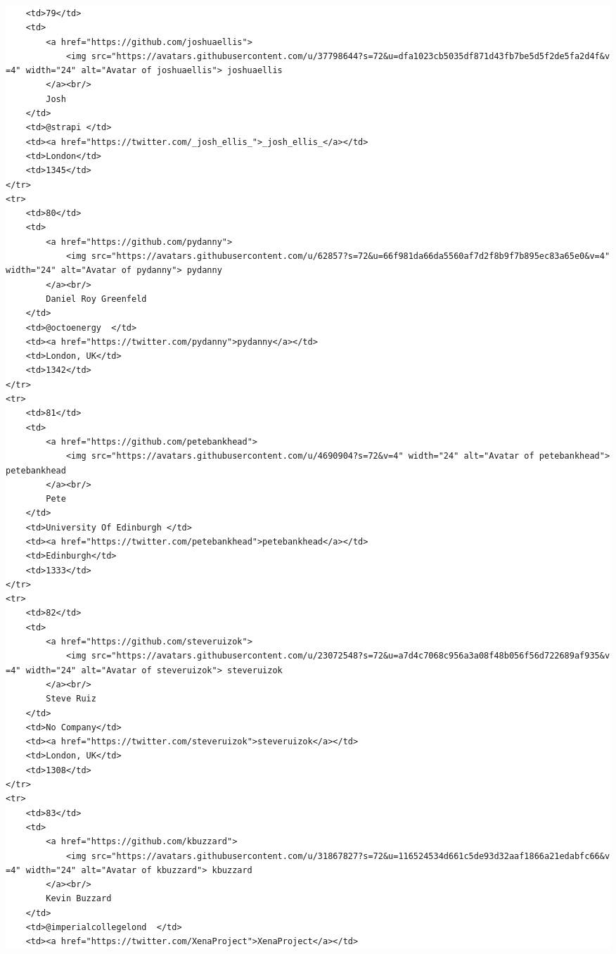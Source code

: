 		<td>79</td>
		<td>
			<a href="https://github.com/joshuaellis">
				<img src="https://avatars.githubusercontent.com/u/37798644?s=72&u=dfa1023cb5035df871d43fb7be5d5f2de5fa2d4f&v=4" width="24" alt="Avatar of joshuaellis"> joshuaellis
			</a><br/>
			Josh
		</td>
		<td>@strapi </td>
		<td><a href="https://twitter.com/_josh_ellis_">_josh_ellis_</a></td>
		<td>London</td>
		<td>1345</td>
	</tr>
	<tr>
		<td>80</td>
		<td>
			<a href="https://github.com/pydanny">
				<img src="https://avatars.githubusercontent.com/u/62857?s=72&u=66f981da66da5560af7d2f8b9f7b895ec83a65e0&v=4" width="24" alt="Avatar of pydanny"> pydanny
			</a><br/>
			Daniel Roy Greenfeld
		</td>
		<td>@octoenergy  </td>
		<td><a href="https://twitter.com/pydanny">pydanny</a></td>
		<td>London, UK</td>
		<td>1342</td>
	</tr>
	<tr>
		<td>81</td>
		<td>
			<a href="https://github.com/petebankhead">
				<img src="https://avatars.githubusercontent.com/u/4690904?s=72&v=4" width="24" alt="Avatar of petebankhead"> petebankhead
			</a><br/>
			Pete
		</td>
		<td>University Of Edinburgh </td>
		<td><a href="https://twitter.com/petebankhead">petebankhead</a></td>
		<td>Edinburgh</td>
		<td>1333</td>
	</tr>
	<tr>
		<td>82</td>
		<td>
			<a href="https://github.com/steveruizok">
				<img src="https://avatars.githubusercontent.com/u/23072548?s=72&u=a7d4c7068c956a3a08f48b056f56d722689af935&v=4" width="24" alt="Avatar of steveruizok"> steveruizok
			</a><br/>
			Steve Ruiz
		</td>
		<td>No Company</td>
		<td><a href="https://twitter.com/steveruizok">steveruizok</a></td>
		<td>London, UK</td>
		<td>1308</td>
	</tr>
	<tr>
		<td>83</td>
		<td>
			<a href="https://github.com/kbuzzard">
				<img src="https://avatars.githubusercontent.com/u/31867827?s=72&u=116524534d661c5de93d32aaf1866a21edabfc66&v=4" width="24" alt="Avatar of kbuzzard"> kbuzzard
			</a><br/>
			Kevin Buzzard
		</td>
		<td>@imperialcollegelond  </td>
		<td><a href="https://twitter.com/XenaProject">XenaProject</a></td>